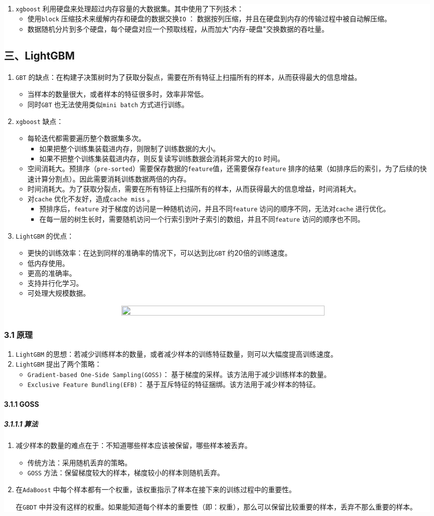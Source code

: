 1. `xgboost` 利用硬盘来处理超过内存容量的大数据集。其中使用了下列技术：
   - 使用`block` 压缩技术来缓解内存和硬盘的数据交换`IO` ： 数据按列压缩，并且在硬盘到内存的传输过程中被自动解压缩。
   - 数据随机分片到多个硬盘，每个硬盘对应一个预取线程，从而加大"内存-硬盘"交换数据的吞吐量。

## 三、LightGBM

1. `GBT` 的缺点：在构建子决策树时为了获取分裂点，需要在所有特征上扫描所有的样本，从而获得最大的信息增益。

   - 当样本的数量很大，或者样本的特征很多时，效率非常低。
   - 同时`GBT` 也无法使用类似`mini batch` 方式进行训练。

2. `xgboost` 缺点：

   - 每轮迭代都需要遍历整个数据集多次。
     - 如果把整个训练集装载进内存，则限制了训练数据的大小。
     - 如果不把整个训练集装载进内存，则反复读写训练数据会消耗非常大的`IO` 时间。
   - 空间消耗大。预排序（`pre-sorted`）需要保存数据的`feature`值，还需要保存`feature` 排序的结果（如排序后的索引，为了后续的快速计算分割点）。因此需要消耗训练数据两倍的内存。
   - 时间消耗大。为了获取分裂点，需要在所有特征上扫描所有的样本，从而获得最大的信息增益，时间消耗大。
   - 对`cache` 优化不友好，造成`cache miss` 。
     - 预排序后，`feature` 对于梯度的访问是一种随机访问，并且不同`feature` 访问的顺序不同，无法对`cache` 进行优化。
     - 在每一层的树生长时，需要随机访问一个行索引到叶子索引的数组，并且不同`feature` 访问的顺序也不同。

3. `LightGBM` 的优点：

   - 更快的训练效率：在达到同样的准确率的情况下，可以达到比`GBT` 约20倍的训练速度。
   - 低内存使用。
   - 更高的准确率。
   - 支持并行化学习。
   - 可处理大规模数据。

   <p align="center">
      <img width="70%" height="70%" src="http://images.iterate.site/blog/image/20200603/TNC45GpuPV2V.jpg?imageslim">
   </p>
   

### 3.1 原理

1. `LightGBM` 的思想：若减少训练样本的数量，或者减少样本的训练特征数量，则可以大幅度提高训练速度。
2. `LightGBM` 提出了两个策略：
   - `Gradient-based One-Side Sampling(GOSS)`： 基于梯度的采样。该方法用于减少训练样本的数量。
   - `Exclusive Feature Bundling(EFB)`： 基于互斥特征的特征捆绑。该方法用于减少样本的特征。

#### 3.1.1 GOSS

##### 3.1.1.1 算法

1. 减少样本的数量的难点在于：不知道哪些样本应该被保留，哪些样本被丢弃。

   - 传统方法：采用随机丢弃的策略。
   - `GOSS` 方法：保留梯度较大的样本，梯度较小的样本则随机丢弃。

2. 在`AdaBoost` 中每个样本都有一个权重，该权重指示了样本在接下来的训练过程中的重要性。

   在`GBDT` 中并没有这样的权重。如果能知道每个样本的重要性（即：权重），那么可以保留比较重要的样本，丢弃不那么重要的样本。
